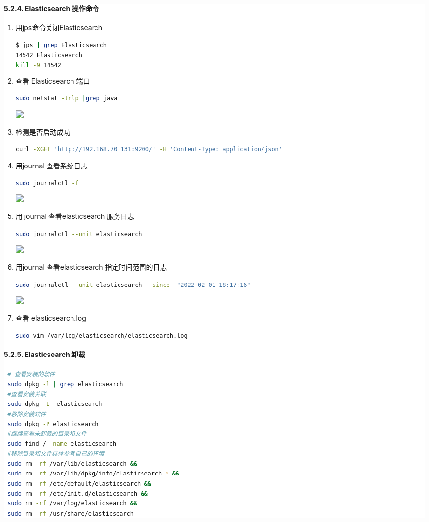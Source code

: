 #### 5.2.4. Elasticsearch 操作命令 

1. 用jps命令关闭Elasticsearch

   ```sh
   $ jps | grep Elasticsearch
   14542 Elasticsearch
   kill -9 14542
   ```

2. 查看 Elasticsearch 端口

   ```sh
   sudo netstat -tnlp |grep java
   ```

   ![](Typoraimage-20220215213238459.png)

3. 检测是否启动成功

   ```sh
   curl -XGET 'http://192.168.70.131:9200/' -H 'Content-Type: application/json'
   ```

6. 用journal 查看系统日志

   ```sh
   sudo journalctl -f
   ```

   ![](Typoraimage-20220215131826206.png)

7. 用 journal 查看elasticsearch 服务日志

   ```sh
   sudo journalctl --unit elasticsearch
   ```

   ![](Typoraimage-20220215132103390.png)

8. 用journal 查看elasticsearch 指定时间范围的日志

   ```sh
   sudo journalctl --unit elasticsearch --since  "2022-02-01 18:17:16"
   ```

   ![](Typoraimage-20220215132318818.png)
   
7. 查看 elasticsearch.log 

   ```sh
   sudo vim /var/log/elasticsearch/elasticsearch.log
   ```

#### 5.2.5. Elasticsearch 卸载

```sh
 # 查看安装的软件
 sudo dpkg -l | grep elasticsearch 
 #查看安装关联
 sudo dpkg -L  elasticsearch
 #移除安装软件
 sudo dpkg -P elasticsearch 
 #继续查看未卸载的目录和文件
 sudo find / -name elasticsearch
 #移除目录和文件具体参考自己的环境
 sudo rm -rf /var/lib/elasticsearch &&
 sudo rm -rf /var/lib/dpkg/info/elasticsearch.* &&
 sudo rm -rf /etc/default/elasticsearch &&
 sudo rm -rf /etc/init.d/elasticsearch &&
 sudo rm -rf /var/log/elasticsearch &&
 sudo rm -rf /usr/share/elasticsearch
```